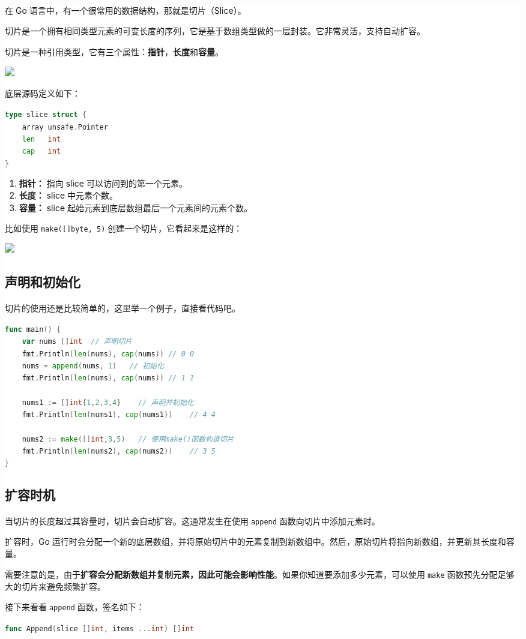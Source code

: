 在 Go 语言中，有一个很常用的数据结构，那就是切片（Slice）。

切片是一个拥有相同类型元素的可变长度的序列，它是基于数组类型做的一层封装。它非常灵活，支持自动扩容。

切片是一种引用类型，它有三个属性：**指针**，**长度**和**容量**。

![](https://cdn.jsdelivr.net/gh/yongxinz/picb@main/data/slict1.png)

底层源码定义如下：

``` go
type slice struct {
    array unsafe.Pointer
    len   int
    cap   int
}
```

1. **指针：** 指向 slice 可以访问到的第一个元素。
2. **长度：** slice 中元素个数。
3. **容量：** slice 起始元素到底层数组最后一个元素间的元素个数。

比如使用 `make([]byte, 5)` 创建一个切片，它看起来是这样的：

![](https://cdn.jsdelivr.net/gh/yongxinz/picb@main/data/slice2.png)

## 声明和初始化

切片的使用还是比较简单的，这里举一个例子，直接看代码吧。

``` go
func main() {
    var nums []int  // 声明切片
    fmt.Println(len(nums), cap(nums)) // 0 0
    nums = append(nums, 1)   // 初始化
    fmt.Println(len(nums), cap(nums)) // 1 1

    nums1 := []int{1,2,3,4}    // 声明并初始化
    fmt.Println(len(nums1), cap(nums1))    // 4 4

    nums2 := make([]int,3,5)   // 使用make()函数构造切片
    fmt.Println(len(nums2), cap(nums2))    // 3 5
}
```

## 扩容时机

当切片的长度超过其容量时，切片会自动扩容。这通常发生在使用 `append` 函数向切片中添加元素时。

扩容时，Go 运行时会分配一个新的底层数组，并将原始切片中的元素复制到新数组中。然后，原始切片将指向新数组，并更新其长度和容量。

需要注意的是，由于**扩容会分配新数组并复制元素，因此可能会影响性能**。如果你知道要添加多少元素，可以使用 `make` 函数预先分配足够大的切片来避免频繁扩容。

接下来看看 `append` 函数，签名如下：

``` go
func Append(slice []int, items ...int) []int
```
